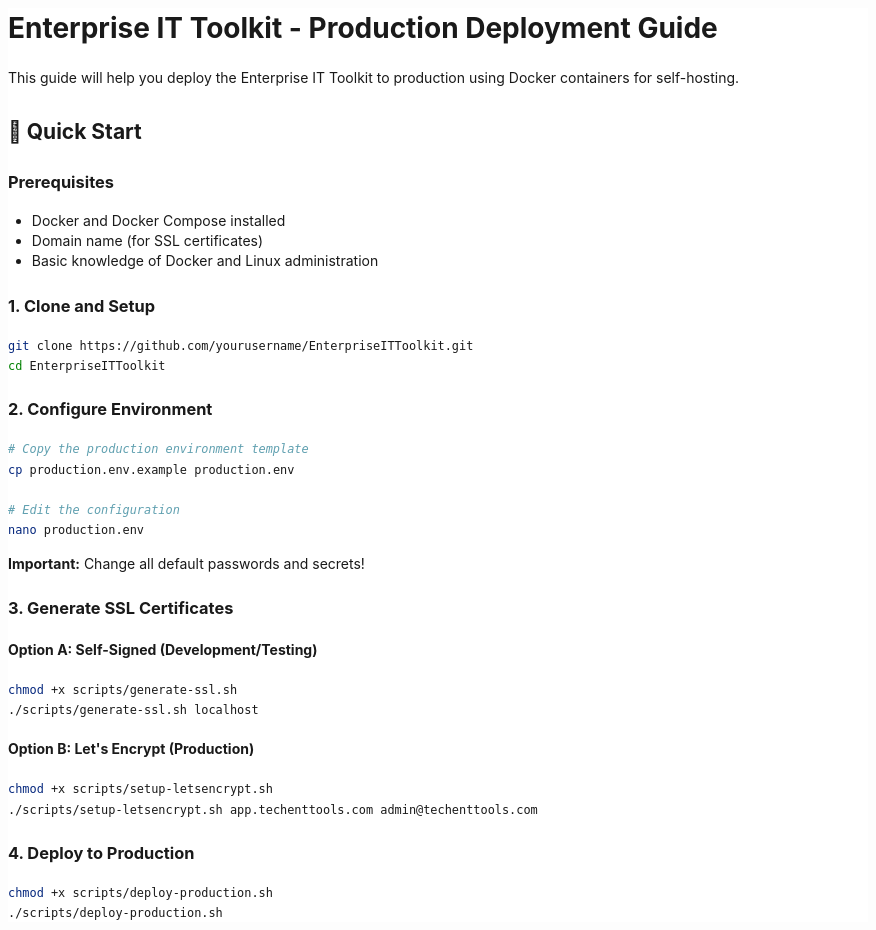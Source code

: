 # Enterprise IT Toolkit - Production Deployment Guide

This guide will help you deploy the Enterprise IT Toolkit to production using Docker containers for self-hosting.

## 🚀 Quick Start

### Prerequisites

- Docker and Docker Compose installed
- Domain name (for SSL certificates)
- Basic knowledge of Docker and Linux administration

### 1. Clone and Setup

```bash
git clone https://github.com/yourusername/EnterpriseITToolkit.git
cd EnterpriseITToolkit
```

### 2. Configure Environment

```bash
# Copy the production environment template
cp production.env.example production.env

# Edit the configuration
nano production.env
```

**Important:** Change all default passwords and secrets!

### 3. Generate SSL Certificates

#### Option A: Self-Signed (Development/Testing)
```bash
chmod +x scripts/generate-ssl.sh
./scripts/generate-ssl.sh localhost
```

#### Option B: Let's Encrypt (Production)
```bash
chmod +x scripts/setup-letsencrypt.sh
./scripts/setup-letsencrypt.sh app.techenttools.com admin@techenttools.com
```

### 4. Deploy to Production

```bash
chmod +x scripts/deploy-production.sh
./scripts/deploy-production.sh
```

